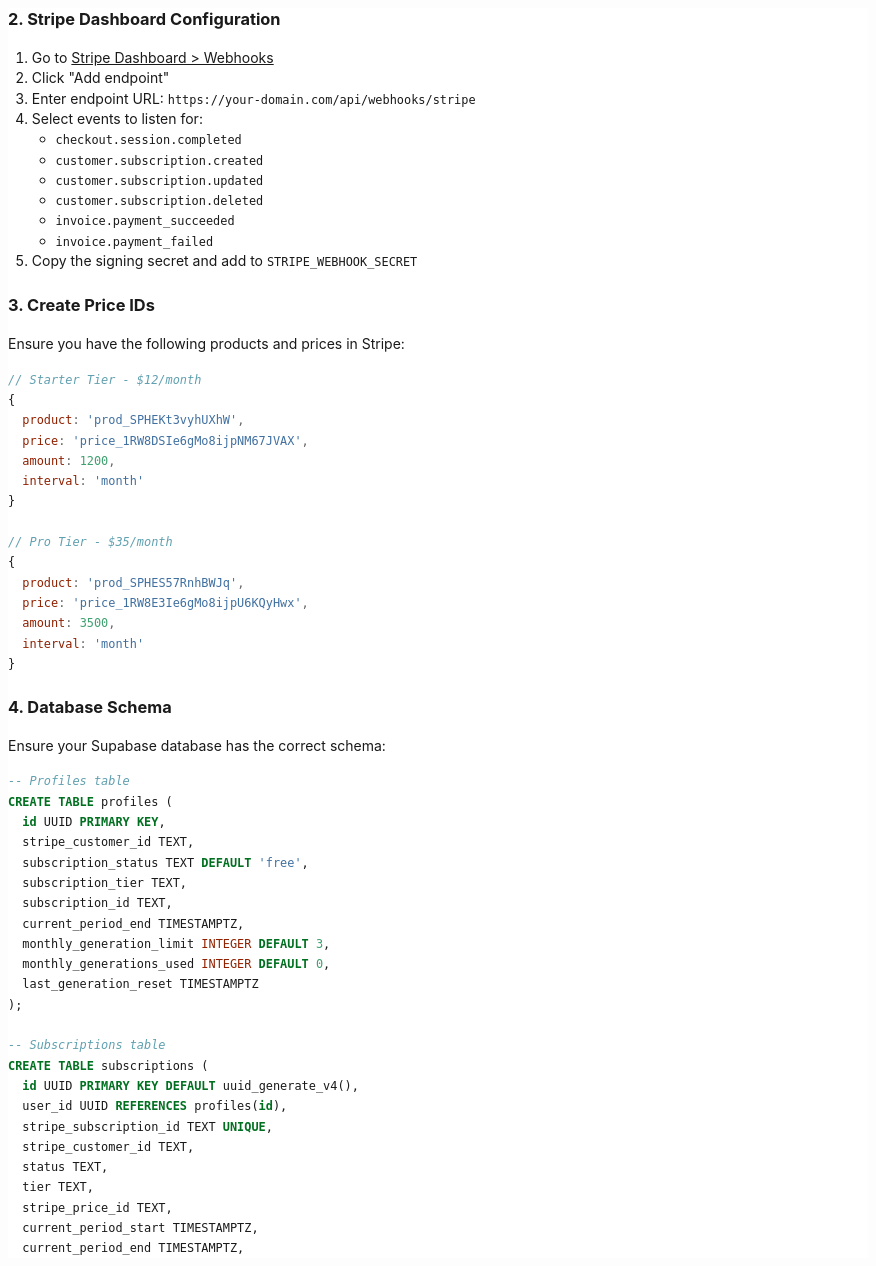 ### 2. Stripe Dashboard Configuration

1. Go to [Stripe Dashboard > Webhooks](https://dashboard.stripe.com/test/webhooks)
2. Click "Add endpoint"
3. Enter endpoint URL: `https://your-domain.com/api/webhooks/stripe`
4. Select events to listen for:
   - `checkout.session.completed`
   - `customer.subscription.created`
   - `customer.subscription.updated`
   - `customer.subscription.deleted`
   - `invoice.payment_succeeded`
   - `invoice.payment_failed`
5. Copy the signing secret and add to `STRIPE_WEBHOOK_SECRET`

### 3. Create Price IDs

Ensure you have the following products and prices in Stripe:

```javascript
// Starter Tier - $12/month
{
  product: 'prod_SPHEKt3vyhUXhW',
  price: 'price_1RW8DSIe6gMo8ijpNM67JVAX',
  amount: 1200,
  interval: 'month'
}

// Pro Tier - $35/month
{
  product: 'prod_SPHES57RnhBWJq',
  price: 'price_1RW8E3Ie6gMo8ijpU6KQyHwx',
  amount: 3500,
  interval: 'month'
}
```

### 4. Database Schema

Ensure your Supabase database has the correct schema:

```sql
-- Profiles table
CREATE TABLE profiles (
  id UUID PRIMARY KEY,
  stripe_customer_id TEXT,
  subscription_status TEXT DEFAULT 'free',
  subscription_tier TEXT,
  subscription_id TEXT,
  current_period_end TIMESTAMPTZ,
  monthly_generation_limit INTEGER DEFAULT 3,
  monthly_generations_used INTEGER DEFAULT 0,
  last_generation_reset TIMESTAMPTZ
);

-- Subscriptions table
CREATE TABLE subscriptions (
  id UUID PRIMARY KEY DEFAULT uuid_generate_v4(),
  user_id UUID REFERENCES profiles(id),
  stripe_subscription_id TEXT UNIQUE,
  stripe_customer_id TEXT,
  status TEXT,
  tier TEXT,
  stripe_price_id TEXT,
  current_period_start TIMESTAMPTZ,
  current_period_end TIMESTAMPTZ,
```